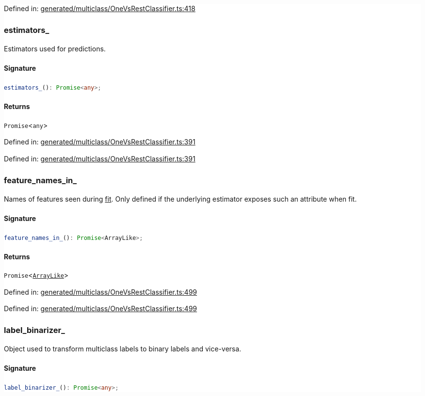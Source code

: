 Defined in:  [generated/multiclass/OneVsRestClassifier.ts:418](https://github.com/transitive-bullshit/scikit-learn-ts/blob/22af0e7/packages/sklearn/src/generated/multiclass/OneVsRestClassifier.ts#L418)

### estimators\_

Estimators used for predictions.

#### Signature

```ts
estimators_(): Promise<any>;
```

#### Returns

`Promise`\<`any`\>

Defined in:  [generated/multiclass/OneVsRestClassifier.ts:391](https://github.com/transitive-bullshit/scikit-learn-ts/blob/22af0e7/packages/sklearn/src/generated/multiclass/OneVsRestClassifier.ts#L391)

Defined in:  [generated/multiclass/OneVsRestClassifier.ts:391](https://github.com/transitive-bullshit/scikit-learn-ts/blob/22af0e7/packages/sklearn/src/generated/multiclass/OneVsRestClassifier.ts#L391)

### feature\_names\_in\_

Names of features seen during [fit](../../glossary.html#term-fit). Only defined if the underlying estimator exposes such an attribute when fit.

#### Signature

```ts
feature_names_in_(): Promise<ArrayLike>;
```

#### Returns

`Promise`\<[`ArrayLike`](../types/ArrayLike.md)\>

Defined in:  [generated/multiclass/OneVsRestClassifier.ts:499](https://github.com/transitive-bullshit/scikit-learn-ts/blob/22af0e7/packages/sklearn/src/generated/multiclass/OneVsRestClassifier.ts#L499)

Defined in:  [generated/multiclass/OneVsRestClassifier.ts:499](https://github.com/transitive-bullshit/scikit-learn-ts/blob/22af0e7/packages/sklearn/src/generated/multiclass/OneVsRestClassifier.ts#L499)

### label\_binarizer\_

Object used to transform multiclass labels to binary labels and vice-versa.

#### Signature

```ts
label_binarizer_(): Promise<any>;
```
